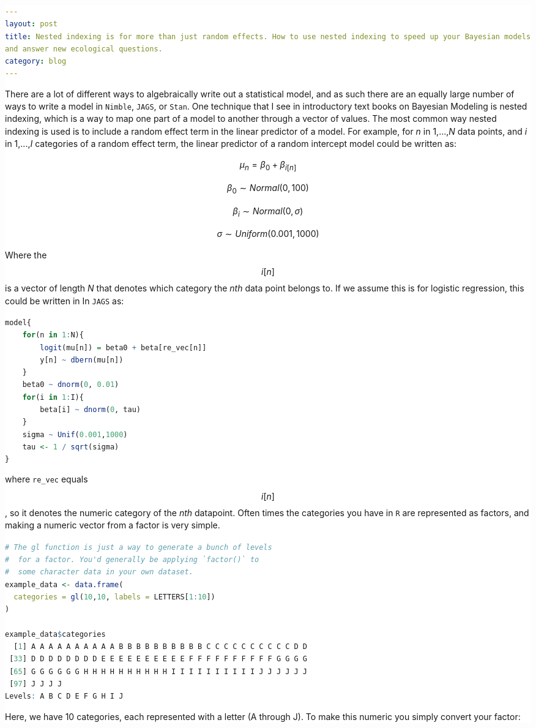 ```yaml
---
layout: post
title: Nested indexing is for more than just random effects. How to use nested indexing to speed up your Bayesian models and answer new ecological questions.
category: blog
---
```


There are a lot of different ways to algebraically write out a statistical model, and as such there are an equally large number of ways to write a model in `Nimble`, `JAGS`, or `Stan`. One technique that I see in introductory text books on Bayesian Modeling is nested indexing, which is a way to map one part of a model to another through a vector of values. The most common way nested indexing is used is to include a random effect term in the linear predictor of a model. For example, for *n* in 1,...,*N* data points, and *i* in 1,...,*I* categories of a random effect term, the linear predictor of a random intercept model could be written as:

$$\mu_n =  \beta_0 + \beta_{i[n]}$$

$$\beta_0 \sim Normal(0, 100)$$

$$\beta_i \sim Normal(0, \sigma)$$

$$\sigma \sim Uniform(0.001,1000)$$

Where the <span>$$i[n]$$</span> is a vector of length *N* that denotes which category the *nth* data point belongs to. If we assume this is for logistic regression, this could be written in In `JAGS` as:

```R
model{
	for(n in 1:N){
		logit(mu[n]) = beta0 + beta[re_vec[n]]
		y[n] ~ dbern(mu[n])
	}
	beta0 ~ dnorm(0, 0.01)
	for(i in 1:I){
		beta[i] ~ dnorm(0, tau)
	}
	sigma ~ Unif(0.001,1000)
	tau <- 1 / sqrt(sigma) 
}

```
where `re_vec` equals <span>$$i[n]$$</span>, so it denotes the numeric category of the *nth* datapoint. Often times the categories you have in `R` are represented as factors, and making a numeric vector from a factor is very simple.

```R
# The gl function is just a way to generate a bunch of levels
#  for a factor. You'd generally be applying `factor()` to
#  some character data in your own dataset.
example_data <- data.frame(
  categories = gl(10,10, labels = LETTERS[1:10])
)

example_data$categories
  [1] A A A A A A A A A A B B B B B B B B B B C C C C C C C C C C D D
 [33] D D D D D D D D E E E E E E E E E E F F F F F F F F F F G G G G
 [65] G G G G G G H H H H H H H H H H I I I I I I I I I I J J J J J J
 [97] J J J J
Levels: A B C D E F G H I J

```
Here, we have 10 categories, each represented with a letter (A through J). To make this numeric you simply convert your factor:
